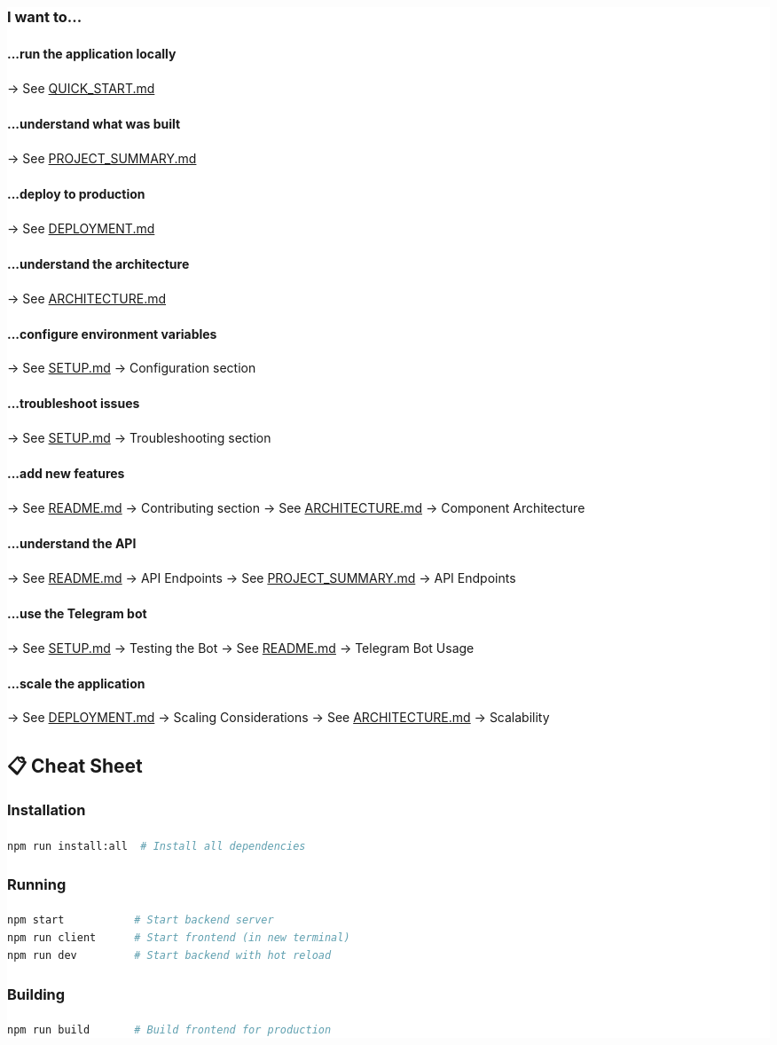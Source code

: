 ### I want to...

#### ...run the application locally
→ See [QUICK_START.md](QUICK_START.md)

#### ...understand what was built
→ See [PROJECT_SUMMARY.md](PROJECT_SUMMARY.md)

#### ...deploy to production
→ See [DEPLOYMENT.md](DEPLOYMENT.md)

#### ...understand the architecture
→ See [ARCHITECTURE.md](ARCHITECTURE.md)

#### ...configure environment variables
→ See [SETUP.md](SETUP.md) → Configuration section

#### ...troubleshoot issues
→ See [SETUP.md](SETUP.md) → Troubleshooting section

#### ...add new features
→ See [README.md](README.md) → Contributing section
→ See [ARCHITECTURE.md](ARCHITECTURE.md) → Component Architecture

#### ...understand the API
→ See [README.md](README.md) → API Endpoints
→ See [PROJECT_SUMMARY.md](PROJECT_SUMMARY.md) → API Endpoints

#### ...use the Telegram bot
→ See [SETUP.md](SETUP.md) → Testing the Bot
→ See [README.md](README.md) → Telegram Bot Usage

#### ...scale the application
→ See [DEPLOYMENT.md](DEPLOYMENT.md) → Scaling Considerations
→ See [ARCHITECTURE.md](ARCHITECTURE.md) → Scalability

## 📋 Cheat Sheet

### Installation
```bash
npm run install:all  # Install all dependencies
```

### Running
```bash
npm start           # Start backend server
npm run client      # Start frontend (in new terminal)
npm run dev         # Start backend with hot reload
```

### Building
```bash
npm run build       # Build frontend for production
```
